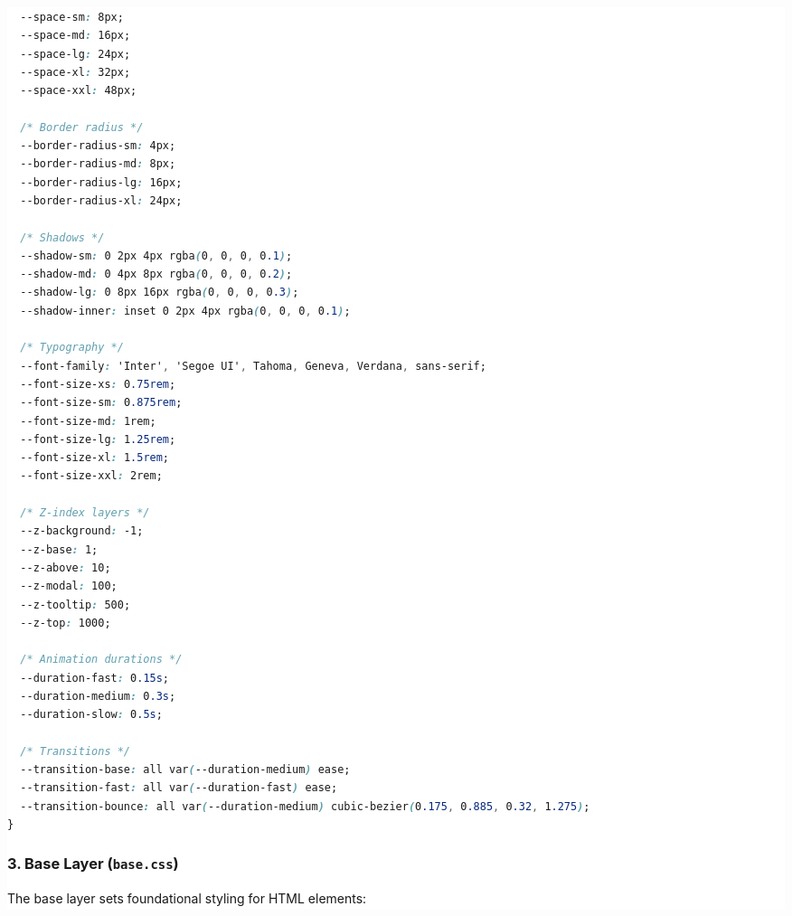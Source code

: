 ```css
  --space-sm: 8px;
  --space-md: 16px;
  --space-lg: 24px;
  --space-xl: 32px;
  --space-xxl: 48px;
  
  /* Border radius */
  --border-radius-sm: 4px;
  --border-radius-md: 8px;
  --border-radius-lg: 16px;
  --border-radius-xl: 24px;
  
  /* Shadows */
  --shadow-sm: 0 2px 4px rgba(0, 0, 0, 0.1);
  --shadow-md: 0 4px 8px rgba(0, 0, 0, 0.2);
  --shadow-lg: 0 8px 16px rgba(0, 0, 0, 0.3);
  --shadow-inner: inset 0 2px 4px rgba(0, 0, 0, 0.1);
  
  /* Typography */
  --font-family: 'Inter', 'Segoe UI', Tahoma, Geneva, Verdana, sans-serif;
  --font-size-xs: 0.75rem;
  --font-size-sm: 0.875rem;
  --font-size-md: 1rem;
  --font-size-lg: 1.25rem;
  --font-size-xl: 1.5rem;
  --font-size-xxl: 2rem;
  
  /* Z-index layers */
  --z-background: -1;
  --z-base: 1;
  --z-above: 10;
  --z-modal: 100;
  --z-tooltip: 500;
  --z-top: 1000;
  
  /* Animation durations */
  --duration-fast: 0.15s;
  --duration-medium: 0.3s;
  --duration-slow: 0.5s;
  
  /* Transitions */
  --transition-base: all var(--duration-medium) ease;
  --transition-fast: all var(--duration-fast) ease;
  --transition-bounce: all var(--duration-medium) cubic-bezier(0.175, 0.885, 0.32, 1.275);
}
```

### 3. Base Layer (`base.css`)

The base layer sets foundational styling for HTML elements:
